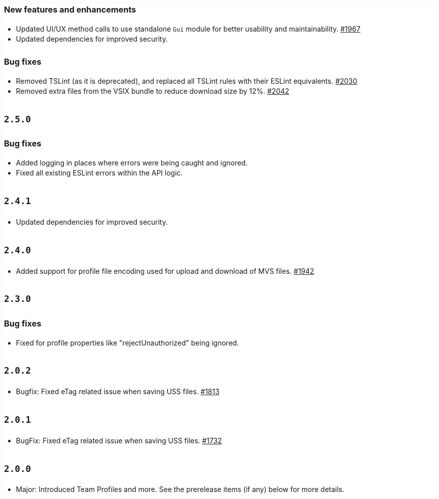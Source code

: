 ### New features and enhancements

- Updated UI/UX method calls to use standalone `Gui` module for better usability and maintainability. [#1967](https://github.com/zowe/vscode-extension-for-zowe/issues/1967)
- Updated dependencies for improved security.

### Bug fixes

- Removed TSLint (as it is deprecated), and replaced all TSLint rules with their ESLint equivalents. [#2030](https://github.com/zowe/vscode-extension-for-zowe/issues/2030)
- Removed extra files from the VSIX bundle to reduce download size by 12%. [#2042](https://github.com/zowe/vscode-extension-for-zowe/pull/2042)

## `2.5.0`

### Bug fixes

- Added logging in places where errors were being caught and ignored.
- Fixed all existing ESLint errors within the API logic.

## `2.4.1`

- Updated dependencies for improved security.

## `2.4.0`

- Added support for profile file encoding used for upload and download of MVS files. [#1942](https://github.com/zowe/vscode-extension-for-zowe/issues/1942)

## `2.3.0`

### Bug fixes

- Fixed for profile properties like "rejectUnauthorized" being ignored.

## `2.0.2`

- Bugfix: Fixed eTag related issue when saving USS files. [#1813](https://github.com/zowe/vscode-extension-for-zowe/pull/1813)

## `2.0.1`

- BugFix: Fixed eTag related issue when saving USS files. [#1732](https://github.com/zowe/vscode-extension-for-zowe/issues/1732)

## `2.0.0`

- Major: Introduced Team Profiles and more. See the prerelease items (if any) below for more details.
